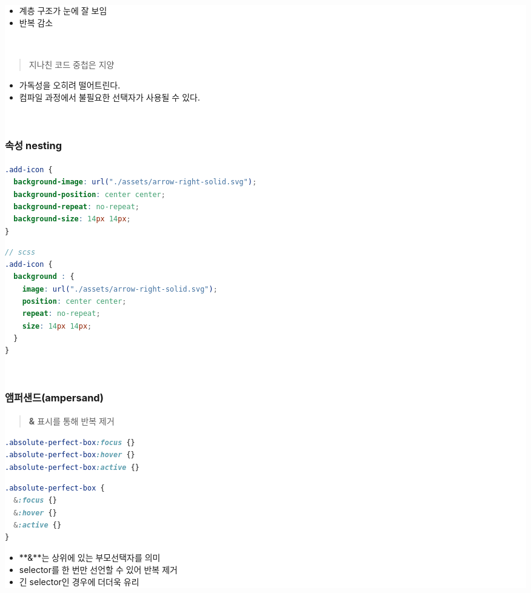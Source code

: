 - 계층 구조가 눈에 잘 보임
- 반복 감소

<br>

> 지나친 코드 중첩은 지양

- 가독성을 오히려 떨어트린다.
- 컴파일 과정에서 불필요한 선택자가 사용될 수 있다.

<br>

### 속성 nesting

```css
.add-icon {
  background-image: url("./assets/arrow-right-solid.svg");
  background-position: center center;
  background-repeat: no-repeat;
  background-size: 14px 14px;
}
```

```scss
// scss
.add-icon {
  background : {
    image: url("./assets/arrow-right-solid.svg");
    position: center center;
    repeat: no-repeat;
    size: 14px 14px;
  }
}
```

<br>

### 앰퍼샌드(ampersand)

> **&** 표시를 통해 반복 제거

```css
.absolute-perfect-box:focus {}
.absolute-perfect-box:hover {}
.absolute-perfect-box:active {}
```

```scss
.absolute-perfect-box {
  &:focus {}
  &:hover {}
  &:active {}
}
```

- **&**는 상위에 있는 부모선택자를 의미
- selector를 한 번만 선언할 수 있어 반복 제거
- 긴 selector인 경우에 더더욱 유리
